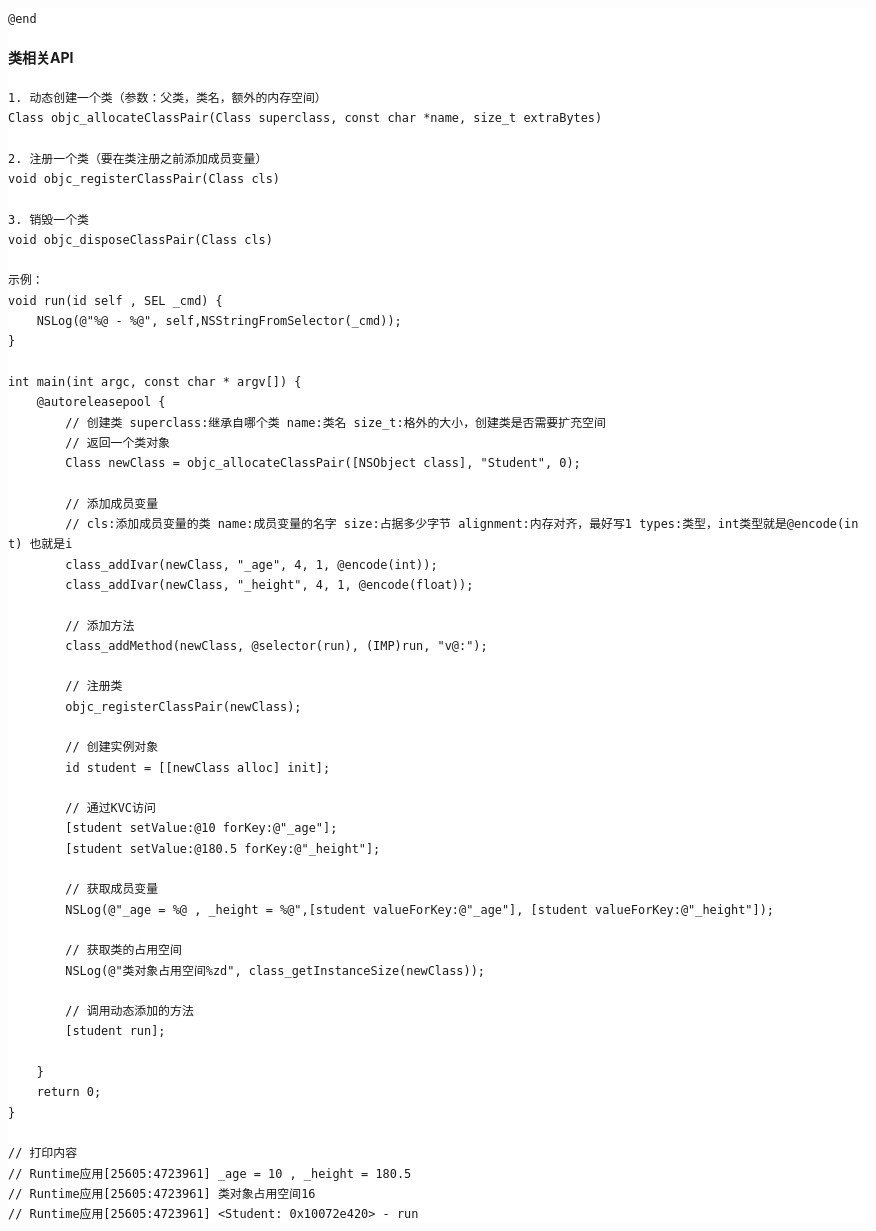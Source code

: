 ```
@end

```

#### 类相关API

```
1. 动态创建一个类（参数：父类，类名，额外的内存空间）
Class objc_allocateClassPair(Class superclass, const char *name, size_t extraBytes)

2. 注册一个类（要在类注册之前添加成员变量）
void objc_registerClassPair(Class cls) 

3. 销毁一个类
void objc_disposeClassPair(Class cls)

示例：
void run(id self , SEL _cmd) {
    NSLog(@"%@ - %@", self,NSStringFromSelector(_cmd));
}

int main(int argc, const char * argv[]) {
    @autoreleasepool {
        // 创建类 superclass:继承自哪个类 name:类名 size_t:格外的大小，创建类是否需要扩充空间
        // 返回一个类对象
        Class newClass = objc_allocateClassPair([NSObject class], "Student", 0);

        // 添加成员变量 
        // cls:添加成员变量的类 name:成员变量的名字 size:占据多少字节 alignment:内存对齐，最好写1 types:类型，int类型就是@encode(int) 也就是i
        class_addIvar(newClass, "_age", 4, 1, @encode(int));
        class_addIvar(newClass, "_height", 4, 1, @encode(float));

        // 添加方法
        class_addMethod(newClass, @selector(run), (IMP)run, "v@:");

        // 注册类
        objc_registerClassPair(newClass);

        // 创建实例对象
        id student = [[newClass alloc] init];

        // 通过KVC访问
        [student setValue:@10 forKey:@"_age"];
        [student setValue:@180.5 forKey:@"_height"];

        // 获取成员变量
        NSLog(@"_age = %@ , _height = %@",[student valueForKey:@"_age"], [student valueForKey:@"_height"]);

        // 获取类的占用空间
        NSLog(@"类对象占用空间%zd", class_getInstanceSize(newClass));

        // 调用动态添加的方法
        [student run];

    }
    return 0;
}

// 打印内容
// Runtime应用[25605:4723961] _age = 10 , _height = 180.5
// Runtime应用[25605:4723961] 类对象占用空间16
// Runtime应用[25605:4723961] <Student: 0x10072e420> - run
```